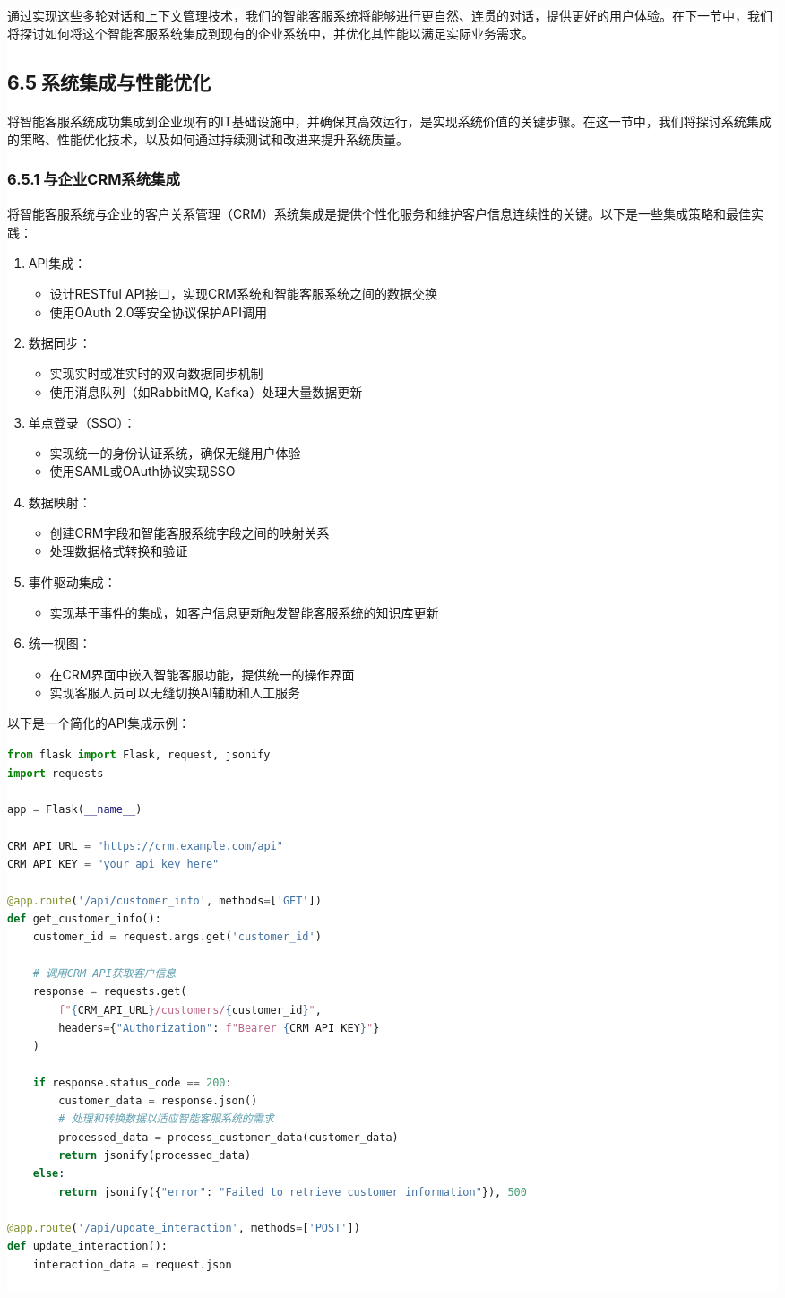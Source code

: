 通过实现这些多轮对话和上下文管理技术，我们的智能客服系统将能够进行更自然、连贯的对话，提供更好的用户体验。在下一节中，我们将探讨如何将这个智能客服系统集成到现有的企业系统中，并优化其性能以满足实际业务需求。

## 6.5 系统集成与性能优化

将智能客服系统成功集成到企业现有的IT基础设施中，并确保其高效运行，是实现系统价值的关键步骤。在这一节中，我们将探讨系统集成的策略、性能优化技术，以及如何通过持续测试和改进来提升系统质量。

### 6.5.1 与企业CRM系统集成

将智能客服系统与企业的客户关系管理（CRM）系统集成是提供个性化服务和维护客户信息连续性的关键。以下是一些集成策略和最佳实践：

1. API集成：
    - 设计RESTful API接口，实现CRM系统和智能客服系统之间的数据交换
    - 使用OAuth 2.0等安全协议保护API调用

2. 数据同步：
    - 实现实时或准实时的双向数据同步机制
    - 使用消息队列（如RabbitMQ, Kafka）处理大量数据更新

3. 单点登录（SSO）：
    - 实现统一的身份认证系统，确保无缝用户体验
    - 使用SAML或OAuth协议实现SSO

4. 数据映射：
    - 创建CRM字段和智能客服系统字段之间的映射关系
    - 处理数据格式转换和验证

5. 事件驱动集成：
    - 实现基于事件的集成，如客户信息更新触发智能客服系统的知识库更新

6. 统一视图：
    - 在CRM界面中嵌入智能客服功能，提供统一的操作界面
    - 实现客服人员可以无缝切换AI辅助和人工服务

以下是一个简化的API集成示例：

```python
from flask import Flask, request, jsonify
import requests

app = Flask(__name__)

CRM_API_URL = "https://crm.example.com/api"
CRM_API_KEY = "your_api_key_here"

@app.route('/api/customer_info', methods=['GET'])
def get_customer_info():
    customer_id = request.args.get('customer_id')
    
    # 调用CRM API获取客户信息
    response = requests.get(
        f"{CRM_API_URL}/customers/{customer_id}",
        headers={"Authorization": f"Bearer {CRM_API_KEY}"}
    )
    
    if response.status_code == 200:
        customer_data = response.json()
        # 处理和转换数据以适应智能客服系统的需求
        processed_data = process_customer_data(customer_data)
        return jsonify(processed_data)
    else:
        return jsonify({"error": "Failed to retrieve customer information"}), 500

@app.route('/api/update_interaction', methods=['POST'])
def update_interaction():
    interaction_data = request.json
    
```